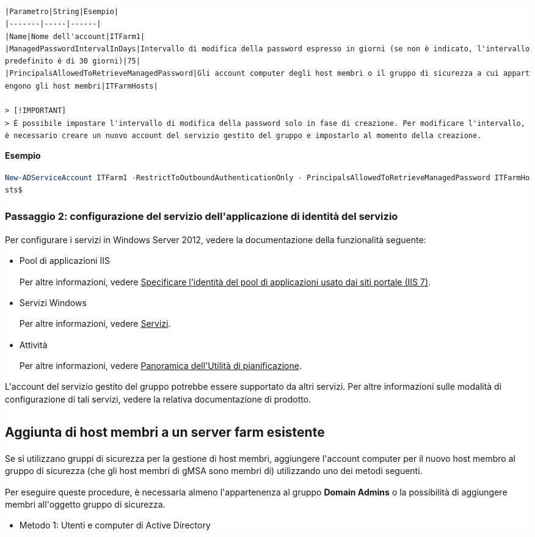     |Parametro|String|Esempio|
    |-------|-----|------|
    |Name|Nome dell'account|ITFarm1|
    |ManagedPasswordIntervalInDays|Intervallo di modifica della password espresso in giorni (se non è indicato, l'intervallo predefinito è di 30 giorni)|75|
    |PrincipalsAllowedToRetrieveManagedPassword|Gli account computer degli host membri o il gruppo di sicurezza a cui appartengono gli host membri|ITFarmHosts|

    > [!IMPORTANT]
    > È possibile impostare l'intervallo di modifica della password solo in fase di creazione. Per modificare l'intervallo, è necessario creare un nuovo account del servizio gestito del gruppo e impostarlo al momento della creazione.
    
  **Esempio**

```PowerShell
New-ADServiceAccount ITFarm1 -RestrictToOutboundAuthenticationOnly - PrincipalsAllowedToRetrieveManagedPassword ITFarmHosts$
```

### <a name="step-2-configuring-service-identity-application-service"></a><a name="BKMK_ConfigureServiceIdentity"></a>Passaggio 2: configurazione del servizio dell'applicazione di identità del servizio
Per configurare i servizi in Windows Server 2012, vedere la documentazione della funzionalità seguente:

-   Pool di applicazioni IIS

    Per altre informazioni, vedere [Specificare l'identità del pool di applicazioni usato dai siti portale (IIS 7)](https://technet.microsoft.com/library/cc771170(WS.10).aspx).

-   Servizi Windows

    Per altre informazioni, vedere [Servizi](https://technet.microsoft.com/library/cc772408.aspx).

-   Attività

    Per altre informazioni, vedere [Panoramica dell'Utilità di pianificazione](https://technet.microsoft.com/library/cc721871.aspx).

L'account del servizio gestito del gruppo potrebbe essere supportato da altri servizi. Per altre informazioni sulle modalità di configurazione di tali servizi, vedere la relativa documentazione di prodotto.

## <a name="adding-member-hosts-to-an-existing-server-farm"></a><a name="BKMK_AddMemberHosts"></a>Aggiunta di host membri a un server farm esistente
Se si utilizzano gruppi di sicurezza per la gestione di host membri, aggiungere l'account computer per il nuovo host membro al gruppo di sicurezza (che gli host membri di gMSA sono membri di) utilizzando uno dei metodi seguenti.

Per eseguire queste procedure, è necessaria almeno l'appartenenza al gruppo **Domain Admins** o la possibilità di aggiungere membri all'oggetto gruppo di sicurezza.

-   Metodo 1: Utenti e computer di Active Directory
